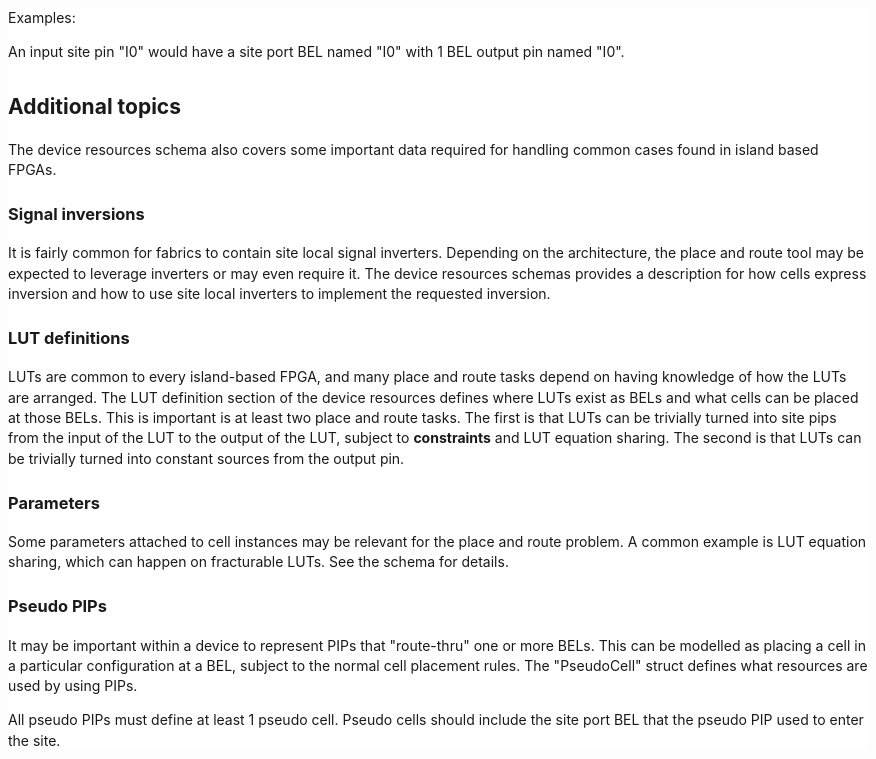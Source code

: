 Examples:

An input site pin "I0" would have a site port BEL named "I0" with 1 BEL
output pin named "I0".

## Additional topics

The device resources schema also covers some important data required for
handling common cases found in island based FPGAs.

### Signal inversions

It is fairly common for fabrics to contain site local signal inverters.
Depending on the architecture, the place and route tool may be expected to
leverage inverters or may even require it.  The device resources schemas
provides a description for how cells express inversion and how to use site
local inverters to implement the requested inversion.

### LUT definitions

LUTs are common to every island-based FPGA, and many place and route tasks
depend on having knowledge of how the LUTs are arranged.  The LUT definition
section of the device resources defines where LUTs exist as BELs and what
cells can be placed at those BELs.  This is important is at least two place
and route tasks.  The first is that LUTs can be trivially turned into site pips
from the input of the LUT to the output of the LUT, subject to **constraints**
and LUT equation sharing.  The second is that LUTs can be trivially turned
into constant sources from the output pin.

### Parameters

Some parameters attached to cell instances may be relevant for the place and
route problem.  A common example is LUT equation sharing, which can happen on
fracturable LUTs.  See the schema for details.

### Pseudo PIPs

It may be important within a device to represent PIPs that "route-thru"
one or more BELs.  This can be modelled as placing a cell in a particular
configuration at a BEL, subject to the normal cell placement rules.  The
"PseudoCell" struct defines what resources are used by using PIPs.

All pseudo PIPs must define at least 1 pseudo cell.  Pseudo cells should
include the site port BEL that the pseudo PIP used to enter the site.
